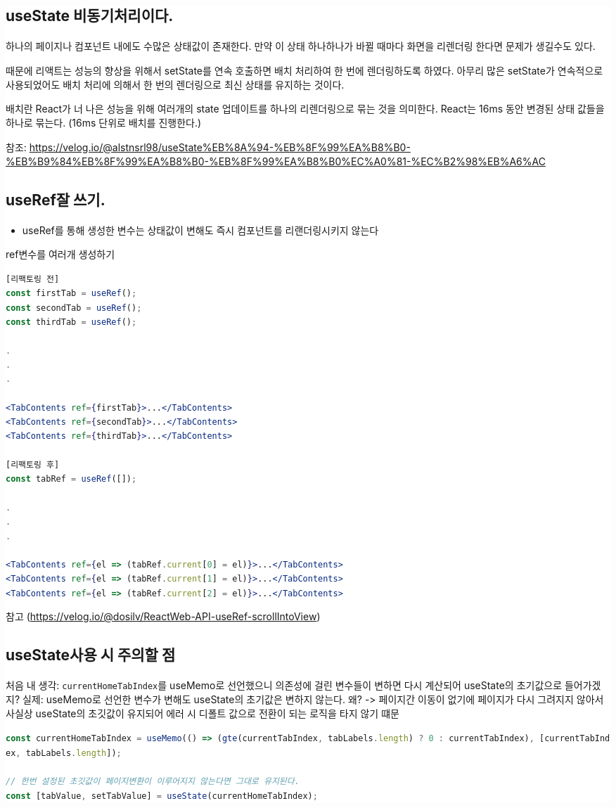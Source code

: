 ## useState 비동기처리이다.

하나의 페이지나 컴포넌트 내에도 수많은 상태값이 존재한다. 만약 이 상태 하나하나가 바뀔 때마다 화면을 리렌더링 한다면 문제가 생길수도 있다.

때문에 리액트는 성능의 향상을 위해서 setState를 연속 호출하면 배치 처리하여 한 번에 렌더링하도록 하였다. 아무리 많은 setState가 연속적으로 사용되었어도 배치 처리에 의해서 한 번의 렌더링으로 최신 상태를 유지하는 것이다.

배치란 React가 너 나은 성능을 위해 여러개의 state 업데이트를 하나의 리렌더링으로 묶는 것을 의미한다.
React는 16ms 동안 변경된 상태 값들을 하나로 묶는다. (16ms 단위로 배치를 진행한다.)

참조: https://velog.io/@alstnsrl98/useState%EB%8A%94-%EB%8F%99%EA%B8%B0-%EB%B9%84%EB%8F%99%EA%B8%B0-%EB%8F%99%EA%B8%B0%EC%A0%81-%EC%B2%98%EB%A6%AC

## useRef잘 쓰기.

- useRef를 통해 생성한 변수는 상태값이 변해도 즉시 컴포넌트를 리랜더링시키지 않는다

ref변수를 여러개 생성하기

```jsx
[리팩토링 전]
const firstTab = useRef();
const secondTab = useRef();
const thirdTab = useRef();

.
.
.

<TabContents ref={firstTab}>...</TabContents>
<TabContents ref={secondTab}>...</TabContents>
<TabContents ref={thirdTab}>...</TabContents>

[리팩토링 후]
const tabRef = useRef([]);

.
.
.

<TabContents ref={el => (tabRef.current[0] = el)}>...</TabContents>
<TabContents ref={el => (tabRef.current[1] = el)}>...</TabContents>
<TabContents ref={el => (tabRef.current[2] = el)}>...</TabContents>
```

참고 (https://velog.io/@dosilv/ReactWeb-API-useRef-scrollIntoView)

## useState사용 시 주의할 점

처음 내 생각: `currentHomeTabIndex`를 useMemo로 선언했으니 의존성에 걸린 변수들이 변하면 다시 계산되어 useState의 초기값으로 들어가겠지?
실제: useMemo로 선언한 변수가 변해도 useState의 초기값은 변하지 않는다.
왜? -> 페이지간 이동이 없기에 페이지가 다시 그려지지 않아서 사실상 useState의 초깃값이 유지되어 에러 시 디폴트 값으로 전환이 되는 로직을 타지 않기 떄문

```ts
const currentHomeTabIndex = useMemo(() => (gte(currentTabIndex, tabLabels.length) ? 0 : currentTabIndex), [currentTabIndex, tabLabels.length]);

// 한번 설정된 초깃값이 페이지변환이 이루어지지 않는다면 그대로 유지된다.
const [tabValue, setTabValue] = useState(currentHomeTabIndex);
```

